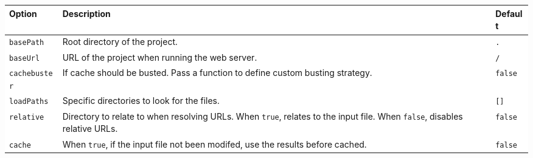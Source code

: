 | Option        | Description                                                                       | Default |
|:--------------|:----------------------------------------------------------------------------------|:--------|
| `basePath`    | Root directory of the project.                                                    | `.`     |
| `baseUrl`     | URL of the project when running the web server.                                   | `/`     |
| `cachebuster` | If cache should be busted. Pass a function to define custom busting strategy.     | `false` |
| `loadPaths`   | Specific directories to look for the files.                                       | `[]`    |
| `relative`    | Directory to relate to when resolving URLs. When `true`, relates to the input file. When `false`, disables relative URLs. | `false` |
| `cache`       | When `true`, if the input file not been modifed, use the results before cached.   | `false` |
